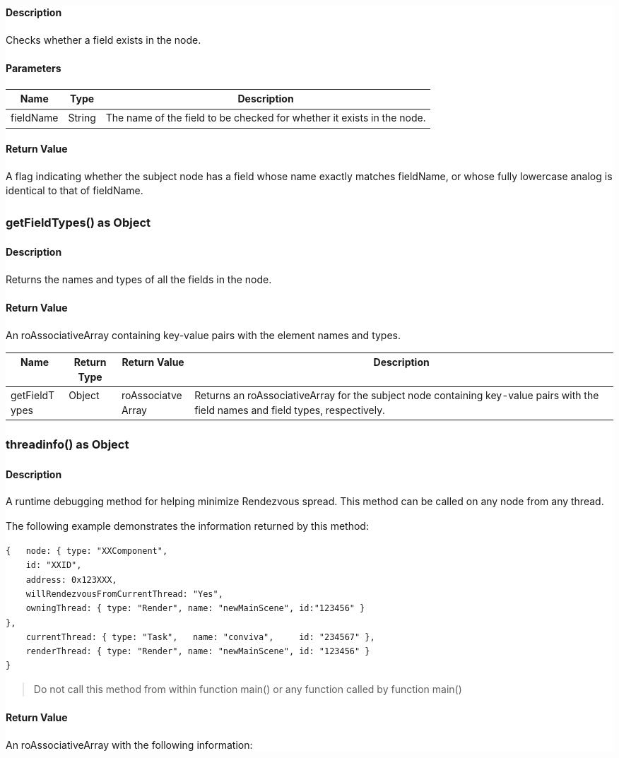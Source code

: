 #### Description

Checks whether a field exists in the node.

#### Parameters

| Name | Type | Description |
| --- | --- | --- |
| fieldName | String | The name of the field to be checked for whether it exists in the node. |

#### Return Value

A flag indicating whether the subject node has a field whose name exactly matches fieldName, or whose fully lowercase analog is identical to that of fieldName.

### getFieldTypes() as Object

#### Description

Returns the names and types of all the fields in the node.

#### Return Value

An roAssociativeArray containing key-value pairs with the element names and types.

| Name | Return Type | Return Value | Description |
| --- | --- | --- | --- |
| getFieldTypes | Object | roAssociatve Array | Returns an roAssociativeArray for the subject node containing key-value pairs with the field names and field types, respectively. |

### threadinfo() as Object

#### Description

A runtime debugging method for helping minimize Rendezvous spread. This method can be called on any node from any thread.

The following example demonstrates the information returned by this method:

    {   node: { type: "XXComponent",          
        id: "XXID",          
        address: 0x123XXX,          
        willRendezvousFromCurrentThread: "Yes",          
        owningThread: { type: "Render", name: "newMainScene", id:"123456" }        
    },
        currentThread: { type: "Task",   name: "conviva",     id: "234567" },    
        renderThread: { type: "Render", name: "newMainScene", id: "123456" }
    }
    

> Do not call this method from within function main() or any function called by function main()

#### Return Value

An roAssociativeArray with the following information:

